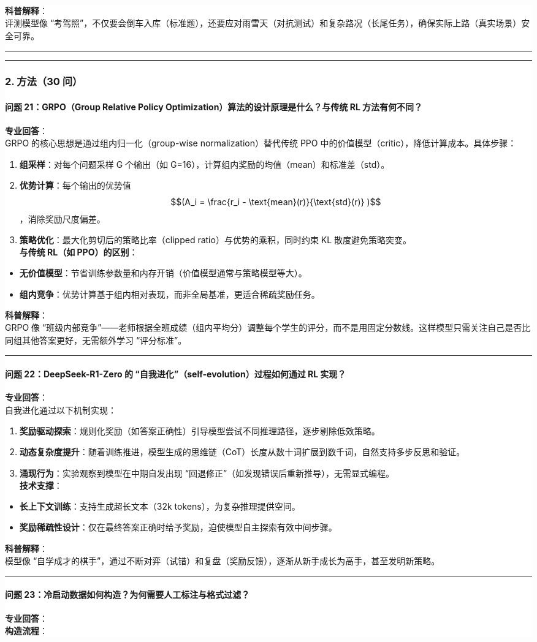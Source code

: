 
**科普解释**：  
评测模型像 “考驾照”，不仅要会倒车入库（标准题），还要应对雨雪天（对抗测试）和复杂路况（长尾任务），确保实际上路（真实场景）安全可靠。

* * *

* * *

### **2. 方法（30 问）**

#### **问题 21：GRPO（Group Relative Policy Optimization）算法的设计原理是什么？与传统 RL 方法有何不同？**

**专业回答**：  
GRPO 的核心思想是通过组内归一化（group-wise normalization）替代传统 PPO 中的价值模型（critic），降低计算成本。具体步骤：

1. **组采样**：对每个问题采样 G 个输出（如 G=16），计算组内奖励的均值（mean）和标准差（std）。
    
2. **优势计算**：每个输出的优势值 $$(A_i = \frac{r_i - \text{mean}(r)}{\text{std}(r)} )$$，消除奖励尺度偏差。
    
3. **策略优化**：最大化剪切后的策略比率（clipped ratio）与优势的乘积，同时约束 KL 散度避免策略突变。  
    **与传统 RL（如 PPO）的区别**：
    

* **无价值模型**：节省训练参数量和内存开销（价值模型通常与策略模型等大）。
    
* **组内竞争**：优势计算基于组内相对表现，而非全局基准，更适合稀疏奖励任务。
    

**科普解释**：  
GRPO 像 “班级内部竞争”——老师根据全班成绩（组内平均分）调整每个学生的评分，而不是用固定分数线。这样模型只需关注自己是否比同组其他答案更好，无需额外学习 “评分标准”。

* * *

#### **问题 22：DeepSeek-R1-Zero 的 “自我进化”（self-evolution）过程如何通过 RL 实现？**

**专业回答**：  
自我进化通过以下机制实现：

1. **奖励驱动探索**：规则化奖励（如答案正确性）引导模型尝试不同推理路径，逐步剔除低效策略。
    
2. **动态复杂度提升**：随着训练推进，模型生成的思维链（CoT）长度从数十词扩展到数千词，自然支持多步反思和验证。
    
3. **涌现行为**：实验观察到模型在中期自发出现 “回退修正”（如发现错误后重新推导），无需显式编程。  
    **技术支撑**：
    

* **长上下文训练**：支持生成超长文本（32k tokens），为复杂推理提供空间。
    
* **奖励稀疏性设计**：仅在最终答案正确时给予奖励，迫使模型自主探索有效中间步骤。
    

**科普解释**：  
模型像 “自学成才的棋手”，通过不断对弈（试错）和复盘（奖励反馈），逐渐从新手成长为高手，甚至发明新策略。

* * *

#### **问题 23：冷启动数据如何构造？为何需要人工标注与格式过滤？**

**专业回答**：  
**构造流程**：
